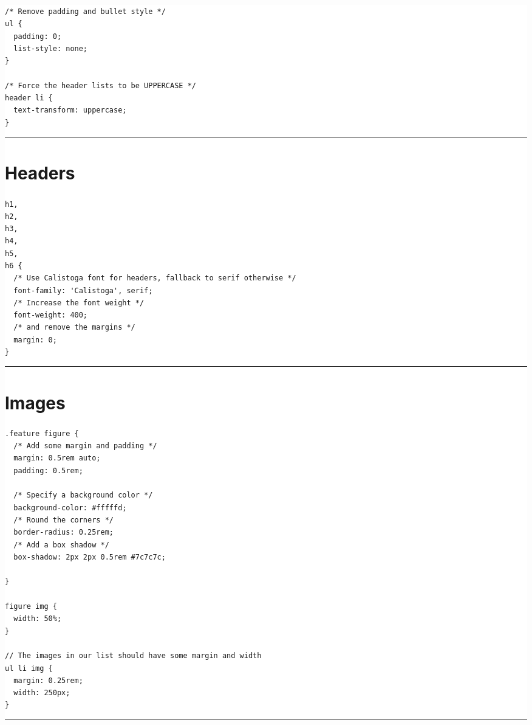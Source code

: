 ```
/* Remove padding and bullet style */
ul {
  padding: 0;
  list-style: none;
}

/* Force the header lists to be UPPERCASE */
header li {
  text-transform: uppercase;
}
```

---

# Headers

```
h1,
h2,
h3,
h4,
h5,
h6 {
  /* Use Calistoga font for headers, fallback to serif otherwise */
  font-family: 'Calistoga', serif;
  /* Increase the font weight */
  font-weight: 400;
  /* and remove the margins */
  margin: 0;
}
```

---

# Images

```
.feature figure {
  /* Add some margin and padding */
  margin: 0.5rem auto;
  padding: 0.5rem;

  /* Specify a background color */
  background-color: #fffffd;
  /* Round the corners */
  border-radius: 0.25rem;
  /* Add a box shadow */
  box-shadow: 2px 2px 0.5rem #7c7c7c;

}

figure img {
  width: 50%;
}

// The images in our list should have some margin and width
ul li img {
  margin: 0.25rem;
  width: 250px;
}
```

---